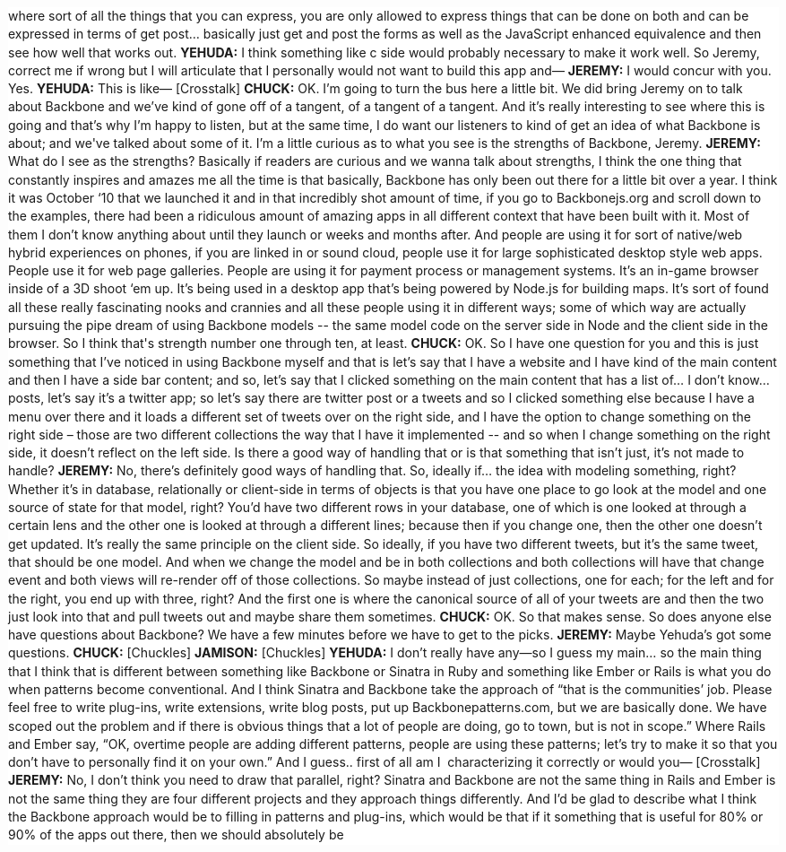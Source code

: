 where sort of all the things that you can express, you are only allowed to express things that can be done on both and can be expressed in terms of get post… basically just get and post the forms as well as the JavaScript enhanced equivalence and then see how well that works out. **YEHUDA:** I think something like c side would probably necessary to make it work well. So Jeremy, correct me if wrong but I will articulate that I personally would not want to build this app and— **JEREMY:** I would concur with you. Yes. **YEHUDA:** This is like— [Crosstalk] **CHUCK:** OK. I’m going to turn the bus here a little bit. We did bring Jeremy on to talk about Backbone and we’ve kind of gone off of a tangent, of a tangent of a tangent. And it’s really interesting to see where this is going and that’s why I’m happy to listen, but at the same time, I do want our listeners to kind of get an idea of what Backbone is about; and we've talked about some of it. I’m a little curious as to what you see is the strengths of Backbone, Jeremy. **JEREMY:** What do I see as the strengths? Basically if readers are curious and we wanna talk about strengths, I think the one thing that constantly inspires and amazes me all the time is that basically, Backbone has only been out there for a little bit over a year. I think it was October ‘10 that we launched it and in that incredibly shot amount of time, if you go to Backbonejs.org and scroll down to the examples, there had been a ridiculous amount of amazing apps in all different context that have been built with it. Most of them I don’t know anything about until they launch or weeks and months after. And people are using it for sort of native/web hybrid experiences on phones, if you are linked in or sound cloud, people use it for large sophisticated desktop style web apps. People use it for web page galleries. People are using it for payment process or management systems. It’s an in-game browser inside of a 3D shoot ‘em up. It’s being used in a desktop app that’s being powered by Node.js for building maps. It’s sort of found all these really fascinating nooks and crannies and all these people using it in different ways; some of which way are actually pursuing the pipe dream of using Backbone models -- the same model code on the server side in Node and the client side in the browser. So I think that's strength number one through ten, at least. **CHUCK:** OK. So I have one question for you and this is just something that I’ve noticed in using Backbone myself and that is let’s say that I have a website and I have kind of the main content and then I have a side bar content; and so, let’s say that I clicked something on the main content that has a list of… I don’t know… posts, let’s say it’s a twitter app; so let’s say there are twitter post or a tweets and so I clicked something else because I have a menu over there and it loads a different set of tweets over on the right side, and I have the option to change something on the right side – those are two different collections the way that I have it implemented -- and so when I change something on the right side, it doesn’t reflect on the left side. Is there a good way of handling that or is that something that isn’t just, it’s not made to handle? **JEREMY:** No, there’s definitely good ways of handling that. So, ideally if… the idea with modeling something, right? Whether it’s in database, relationally or client-side in terms of objects is that you have one place to go look at the model and one source of state for that model, right? You’d have two different rows in your database, one of which is one looked at through a certain lens and the other one is looked at through a different lines; because then if you change one, then the other one doesn’t get updated. It’s really the same principle on the client side. So ideally, if you have two different tweets, but it’s the same tweet, that should be one model. And when we change the model and be in both collections and both collections will have that change event and both views will re-render off of those collections. So maybe instead of just collections, one for each; for the left and for the right, you end up with three, right? And the first one is where the canonical source of all of your tweets are and then the two just look into that and pull tweets out and maybe share them sometimes. **CHUCK:** OK. So that makes sense. So does anyone else have questions about Backbone? We have a few minutes before we have to get to the picks. **JEREMY:** Maybe Yehuda’s got some questions. **CHUCK:** [Chuckles] **JAMISON:** [Chuckles] **YEHUDA:** I don’t really have any—so I guess my main… so the main thing that I think that is different between something like Backbone or Sinatra in Ruby and something like Ember or Rails is what you do when patterns become conventional. And I think Sinatra and Backbone take the approach of “that is the communities’ job. Please feel free to write plug-ins, write extensions, write blog posts, put up Backbonepatterns.com, but we are basically done. We have scoped out the problem and if there is obvious things that a lot of people are doing, go to town, but is not in scope.” Where Rails and Ember say, “OK, overtime people are adding different patterns, people are using these patterns; let’s try to make it so that you don’t have to personally find it on your own.” And I guess.. first of all am I&nbsp; characterizing it correctly or would you— [Crosstalk] **JEREMY:** No, I don’t think you need to draw that parallel, right? Sinatra and Backbone are not the same thing in Rails and Ember is not the same thing they are four different projects and they approach things differently. And I’d be glad to describe what I think the Backbone approach would be to filling in patterns and plug-ins, which would be that if it something that is useful for 80% or 90% of the apps out there, then we should absolutely be